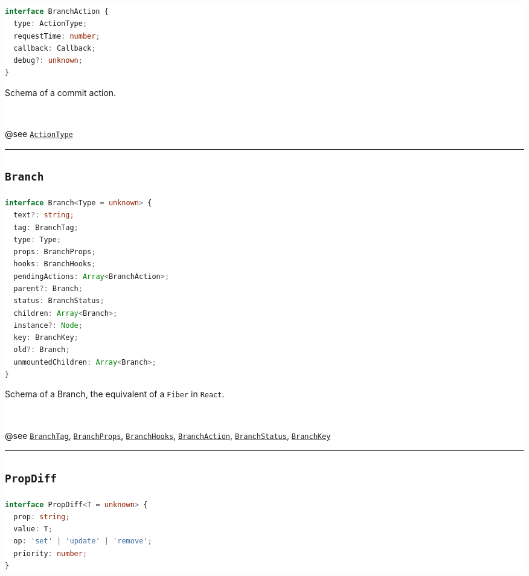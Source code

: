 ```ts
interface BranchAction {
  type: ActionType;
  requestTime: number;
  callback: Callback;
  debug?: unknown;
}
```

Schema of a commit action.

<br/>

@see [`ActionType`](#actiontype)

---

## `Branch`

```ts
interface Branch<Type = unknown> {
  text?: string;
  tag: BranchTag;
  type: Type;
  props: BranchProps;
  hooks: BranchHooks;
  pendingActions: Array<BranchAction>;
  parent?: Branch;
  status: BranchStatus;
  children: Array<Branch>;
  instance?: Node;
  key: BranchKey;
  old?: Branch;
  unmountedChildren: Array<Branch>;
}
```

Schema of a Branch, the equivalent of a `Fiber` in `React`.

<br/>

@see [`BranchTag`](#branchtag), [`BranchProps`](#branchprops), [`BranchHooks`](#branchhooks), [`BranchAction`](#branchaction), [`BranchStatus`](#branchstatus), [`BranchKey`](#branchkey)

---

## `PropDiff`

```ts
interface PropDiff<T = unknown> {
  prop: string;
  value: T;
  op: 'set' | 'update' | 'remove';
  priority: number;
}
```
